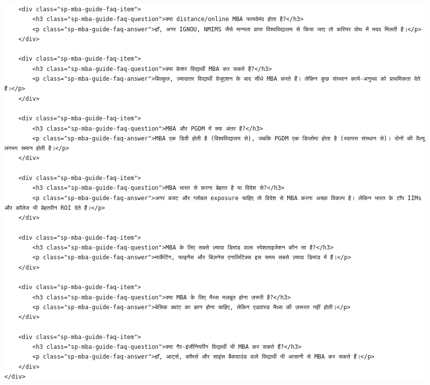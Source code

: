         <div class="sp-mba-guide-faq-item">
            <h3 class="sp-mba-guide-faq-question">क्या distance/online MBA फायदेमंद होता है?</h3>
            <p class="sp-mba-guide-faq-answer">हाँ, अगर IGNOU, NMIMS जैसे मान्यता प्राप्त विश्वविद्यालय से किया जाए तो करियर ग्रोथ में मदद मिलती है।</p>
        </div>
        
        <div class="sp-mba-guide-faq-item">
            <h3 class="sp-mba-guide-faq-question">क्या फ्रेशर विद्यार्थी MBA कर सकते हैं?</h3>
            <p class="sp-mba-guide-faq-answer">बिल्कुल, ज़्यादातर विद्यार्थी ग्रेजुएशन के बाद सीधे MBA करते हैं। लेकिन कुछ संस्थान कार्य-अनुभव को प्राथमिकता देते हैं।</p>
        </div>
        
        <div class="sp-mba-guide-faq-item">
            <h3 class="sp-mba-guide-faq-question">MBA और PGDM में क्या अंतर है?</h3>
            <p class="sp-mba-guide-faq-answer">MBA एक डिग्री होती है (विश्वविद्यालय से), जबकि PGDM एक डिप्लोमा होता है (स्वायत्त संस्थान से)। दोनों की वैल्यू लगभग समान होती है।</p>
        </div>
        
        <div class="sp-mba-guide-faq-item">
            <h3 class="sp-mba-guide-faq-question">MBA भारत से करना बेहतर है या विदेश से?</h3>
            <p class="sp-mba-guide-faq-answer">अगर बजट और ग्लोबल exposure चाहिए तो विदेश से MBA करना अच्छा विकल्प है। लेकिन भारत के टॉप IIMs और कॉलेज भी बेहतरीन ROI देते हैं।</p>
        </div>
        
        <div class="sp-mba-guide-faq-item">
            <h3 class="sp-mba-guide-faq-question">MBA के लिए सबसे ज़्यादा डिमांड वाला स्पेशलाइजेशन कौन सा है?</h3>
            <p class="sp-mba-guide-faq-answer">मार्केटिंग, फाइनेंस और बिज़नेस एनालिटिक्स इस समय सबसे ज़्यादा डिमांड में हैं।</p>
        </div>
        
        <div class="sp-mba-guide-faq-item">
            <h3 class="sp-mba-guide-faq-question">क्या MBA के लिए मैथ्स मज़बूत होना ज़रूरी है?</h3>
            <p class="sp-mba-guide-faq-answer">बेसिक क्वांट का ज्ञान होना चाहिए, लेकिन एडवांस्ड मैथ्स की ज़रूरत नहीं होती।</p>
        </div>
        
        <div class="sp-mba-guide-faq-item">
            <h3 class="sp-mba-guide-faq-question">क्या गैर-इंजीनियरिंग विद्यार्थी भी MBA कर सकते हैं?</h3>
            <p class="sp-mba-guide-faq-answer">हाँ, आर्ट्स, कॉमर्स और साइंस बैकग्राउंड वाले विद्यार्थी भी आसानी से MBA कर सकते हैं।</p>
        </div>
    </div>
</section>

</div>
</div>